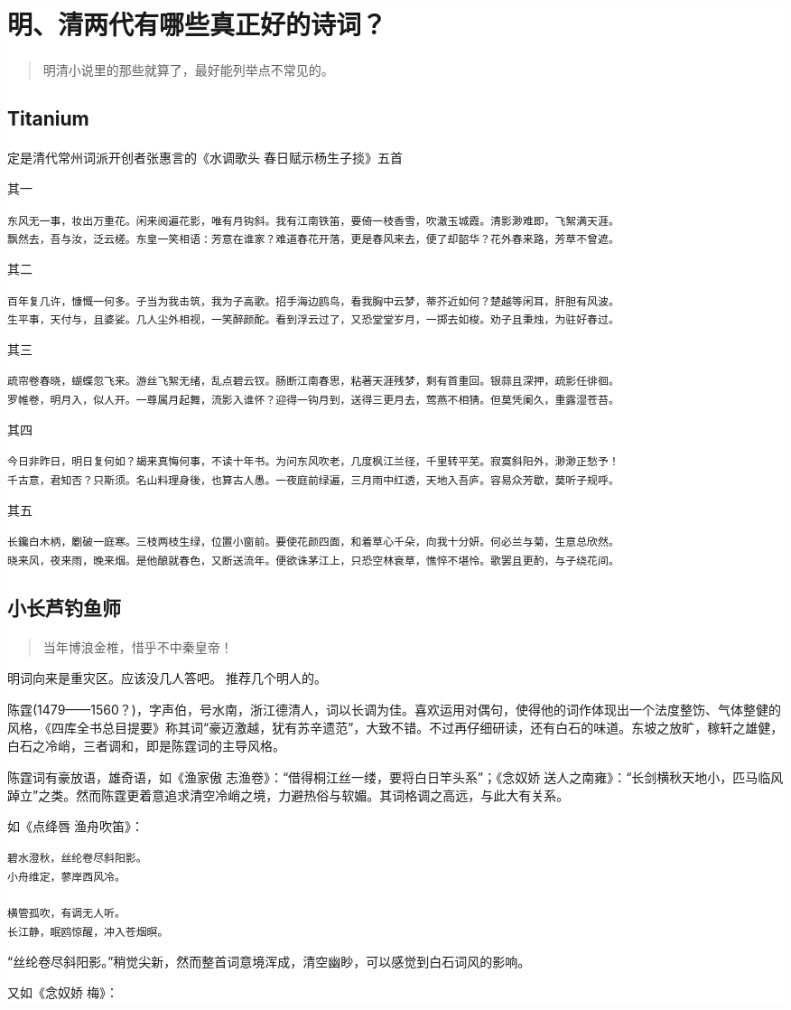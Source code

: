 # 明、清两代有哪些真正好的诗词？

> 明清小说里的那些就算了，最好能列举点不常见的。

## Titanium

定是清代常州词派开创者张惠言的《水调歌头 春日赋示杨生子掞》五首

其一

	东风无一事，妆出万重花。闲来阅遍花影，唯有月钩斜。我有江南铁笛，要倚一枝香雪，吹澈玉城霞。清影渺难即，飞絮满天涯。
	飘然去，吾与汝，泛云槎。东皇一笑相语：芳意在谁家？难道春花开落，更是春风来去，便了却韶华？花外春来路，芳草不曾遮。

其二

	百年复几许，慷慨一何多。子当为我击筑，我为子高歌。招手海边鸥鸟，看我胸中云梦，蒂芥近如何？楚越等闲耳，肝胆有风波。
	生平事，天付与，且婆娑。几人尘外相视，一笑醉颜酡。看到浮云过了，又恐堂堂岁月，一掷去如梭。劝子且秉烛，为驻好春过。

其三

	疏帘卷春晓，蝴蝶忽飞来。游丝飞絮无绪，乱点碧云钗。肠断江南春思，粘著天涯残梦，剩有首重回。银蒜且深押，疏影任徘徊。
	罗帷卷，明月入，似人开。一尊属月起舞，流影入谁怀？迎得一钩月到，送得三更月去，莺燕不相猜。但莫凭阑久，重露湿苍苔。

其四

	今日非昨日，明日复何如？朅来真悔何事，不读十年书。为问东风吹老，几度枫江兰径，千里转平芜。寂寞斜阳外，渺渺正愁予！
	千古意，君知否？只斯须。名山料理身後，也算古人愚。一夜庭前绿遍，三月雨中红透，天地入吾庐。容易众芳歇，莫听子规呼。

其五

	长鑱白木柄，劚破一庭寒。三枝两枝生绿，位置小窗前。要使花颜四面，和着草心千朵，向我十分妍。何必兰与菊，生意总欣然。
	晓来风，夜来雨，晚来烟。是他酿就春色，又断送流年。便欲诛茅江上，只恐空林衰草，憔悴不堪怜。歌罢且更酌，与子绕花间。

## 小长芦钓鱼师

> 当年博浪金椎，惜乎不中秦皇帝！

明词向来是重灾区。应该没几人答吧。
推荐几个明人的。

陈霆(1479——1560？)，字声伯，号水南，浙江德清人，词以长调为佳。喜欢运用对偶句，使得他的词作体现出一个法度整饬、气体整健的风格，《四库全书总目提要》称其词“豪迈激越，犹有苏辛遗范”，大致不错。不过再仔细研读，还有白石的味道。东坡之放旷，稼轩之雄健，白石之冷峭，三者调和，即是陈霆词的主导风格。

陈霆词有豪放语，雄奇语，如《渔家傲 志渔卷》：“借得桐江丝一缕，要将白日竿头系”；《念奴娇 送人之南雍》：“长剑横秋天地小，匹马临风踔立”之类。然而陈霆更着意追求清空冷峭之境，力避热俗与软媚。其词格调之高远，与此大有关系。

如《点绛唇 渔舟吹笛》：

	碧水澄秋，丝纶卷尽斜阳影。
	小舟维定，蓼岸西风冷。

	横管孤吹，有调无人听。
	长江静，眠鸥惊醒，冲入苍烟暝。

“丝纶卷尽斜阳影。”稍觉尖新，然而整首词意境浑成，清空幽眇，可以感觉到白石词风的影响。

又如《念奴娇 梅》：
